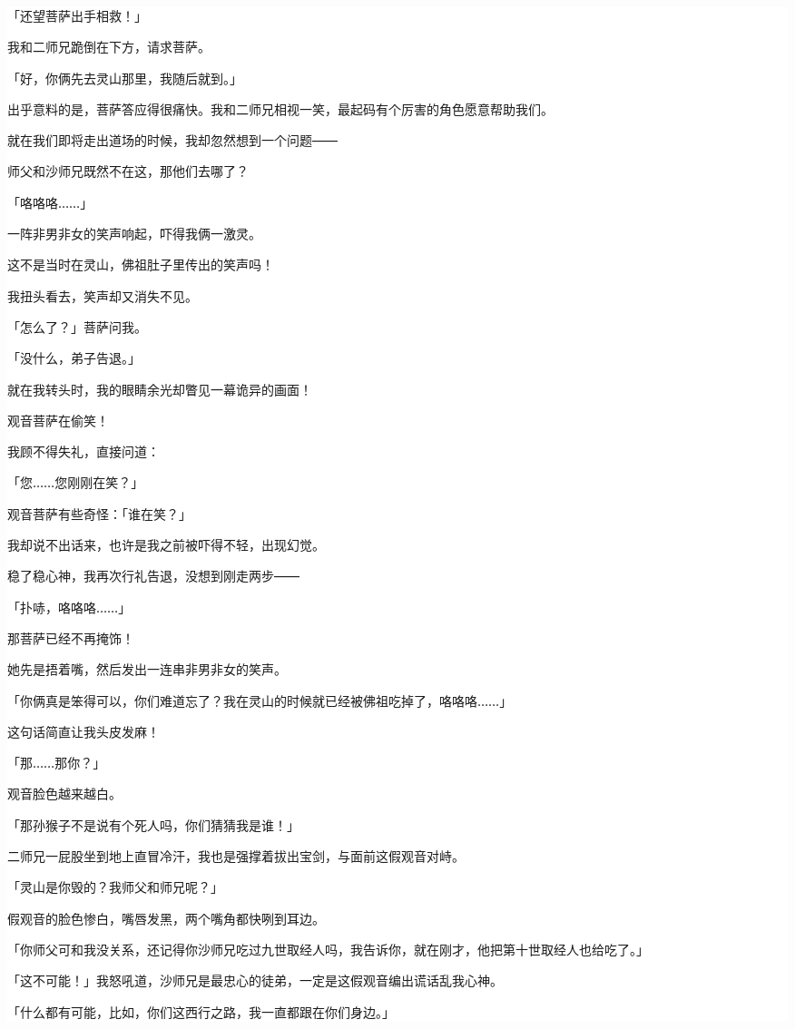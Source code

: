 「还望菩萨出手相救！」

我和二师兄跪倒在下方，请求菩萨。

「好，你俩先去灵山那里，我随后就到。」

出乎意料的是，菩萨答应得很痛快。我和二师兄相视一笑，最起码有个厉害的角色愿意帮助我们。

就在我们即将走出道场的时候，我却忽然想到一个问题——

师父和沙师兄既然不在这，那他们去哪了？

「咯咯咯……」

一阵非男非女的笑声响起，吓得我俩一激灵。

这不是当时在灵山，佛祖肚子里传出的笑声吗！

我扭头看去，笑声却又消失不见。

「怎么了？」菩萨问我。

「没什么，弟子告退。」

就在我转头时，我的眼睛余光却瞥见一幕诡异的画面！

观音菩萨在偷笑！

我顾不得失礼，直接问道：

「您……您刚刚在笑？」

观音菩萨有些奇怪：「谁在笑？」

我却说不出话来，也许是我之前被吓得不轻，出现幻觉。

稳了稳心神，我再次行礼告退，没想到刚走两步——

「扑哧，咯咯咯……」

那菩萨已经不再掩饰！

她先是捂着嘴，然后发出一连串非男非女的笑声。

「你俩真是笨得可以，你们难道忘了？我在灵山的时候就已经被佛祖吃掉了，咯咯咯……」

这句话简直让我头皮发麻！

「那……那你？」

观音脸色越来越白。

「那孙猴子不是说有个死人吗，你们猜猜我是谁！」

二师兄一屁股坐到地上直冒冷汗，我也是强撑着拔出宝剑，与面前这假观音对峙。

「灵山是你毁的？我师父和师兄呢？」

假观音的脸色惨白，嘴唇发黑，两个嘴角都快咧到耳边。

「你师父可和我没关系，还记得你沙师兄吃过九世取经人吗，我告诉你，就在刚才，他把第十世取经人也给吃了。」

「这不可能！」我怒吼道，沙师兄是最忠心的徒弟，一定是这假观音编出谎话乱我心神。

「什么都有可能，比如，你们这西行之路，我一直都跟在你们身边。」
